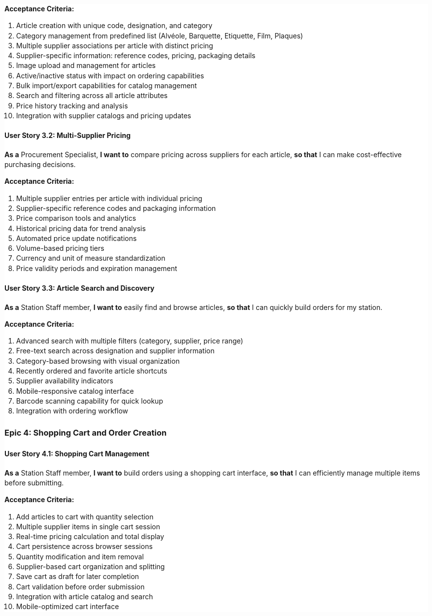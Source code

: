 **Acceptance Criteria:**
1. Article creation with unique code, designation, and category
2. Category management from predefined list (Alvéole, Barquette, Etiquette, Film, Plaques)
3. Multiple supplier associations per article with distinct pricing
4. Supplier-specific information: reference codes, pricing, packaging details
5. Image upload and management for articles
6. Active/inactive status with impact on ordering capabilities
7. Bulk import/export capabilities for catalog management
8. Search and filtering across all article attributes
9. Price history tracking and analysis
10. Integration with supplier catalogs and pricing updates

#### User Story 3.2: Multi-Supplier Pricing
**As a** Procurement Specialist,
**I want to** compare pricing across suppliers for each article,
**so that** I can make cost-effective purchasing decisions.

**Acceptance Criteria:**
1. Multiple supplier entries per article with individual pricing
2. Supplier-specific reference codes and packaging information
3. Price comparison tools and analytics
4. Historical pricing data for trend analysis
5. Automated price update notifications
6. Volume-based pricing tiers
7. Currency and unit of measure standardization
8. Price validity periods and expiration management

#### User Story 3.3: Article Search and Discovery
**As a** Station Staff member,
**I want to** easily find and browse articles,
**so that** I can quickly build orders for my station.

**Acceptance Criteria:**
1. Advanced search with multiple filters (category, supplier, price range)
2. Free-text search across designation and supplier information
3. Category-based browsing with visual organization
4. Recently ordered and favorite article shortcuts
5. Supplier availability indicators
6. Mobile-responsive catalog interface
7. Barcode scanning capability for quick lookup
8. Integration with ordering workflow

### Epic 4: Shopping Cart and Order Creation

#### User Story 4.1: Shopping Cart Management
**As a** Station Staff member,
**I want to** build orders using a shopping cart interface,
**so that** I can efficiently manage multiple items before submitting.

**Acceptance Criteria:**
1. Add articles to cart with quantity selection
2. Multiple supplier items in single cart session
3. Real-time pricing calculation and total display
4. Cart persistence across browser sessions
5. Quantity modification and item removal
6. Supplier-based cart organization and splitting
7. Save cart as draft for later completion
8. Cart validation before order submission
9. Integration with article catalog and search
10. Mobile-optimized cart interface

